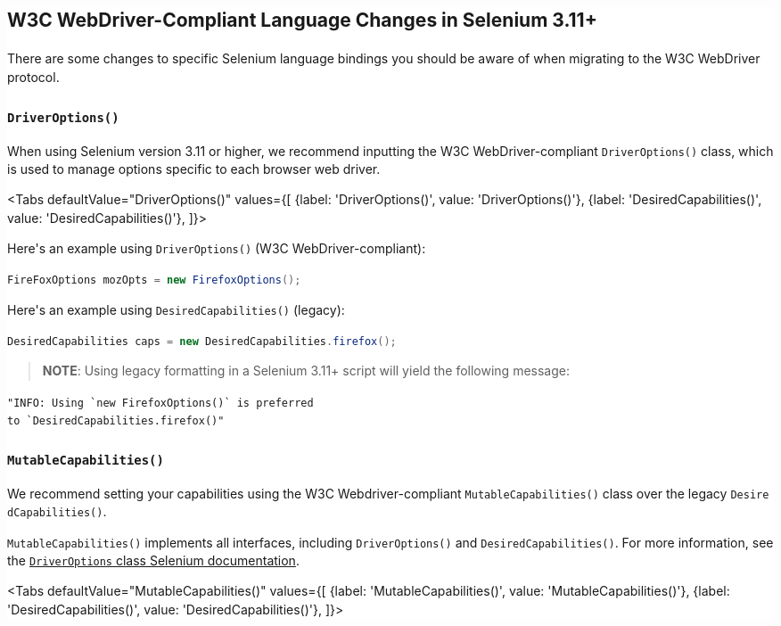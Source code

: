 
## W3C WebDriver-Compliant Language Changes in Selenium 3.11+

There are some changes to specific Selenium language bindings you should be aware of when migrating to the W3C WebDriver protocol.

### `DriverOptions()`

When using Selenium version 3.11 or higher, we recommend inputting the W3C WebDriver-compliant `DriverOptions()` class, which is used to manage options specific to each browser web driver.

<Tabs
  defaultValue="DriverOptions()"
  values={[
    {label: 'DriverOptions()', value: 'DriverOptions()'},
    {label: 'DesiredCapabilities()', value: 'DesiredCapabilities()'},
  ]}>

<TabItem value="DriverOptions()">

Here's an example using `DriverOptions()` (W3C WebDriver-compliant):

```java
FireFoxOptions mozOpts = new FirefoxOptions();
```

</TabItem>
<TabItem value="DesiredCapabilities()">

Here's an example using `DesiredCapabilities()` (legacy):

```java
DesiredCapabilities caps = new DesiredCapabilities.firefox();
```

>**NOTE**: Using legacy formatting in a Selenium 3.11+ script will yield the following message:
```
"INFO: Using `new FirefoxOptions()` is preferred
to `DesiredCapabilities.firefox()"
```

</TabItem>
</Tabs>

### `MutableCapabilities()`

We recommend setting your capabilities using the W3C Webdriver-compliant `MutableCapabilities()` class over the legacy `DesiredCapabilities()`.

`MutableCapabilities()` implements all interfaces, including `DriverOptions()` and `DesiredCapabilities()`. For more information, see the [`DriverOptions` class Selenium documentation](https://www.selenium.dev/selenium/docs/api/dotnet/html/T_OpenQA_Selenium_DriverOptions.htm).

<Tabs
  defaultValue="MutableCapabilities()"
  values={[
    {label: 'MutableCapabilities()', value: 'MutableCapabilities()'},
    {label: 'DesiredCapabilities()', value: 'DesiredCapabilities()'},
  ]}>
